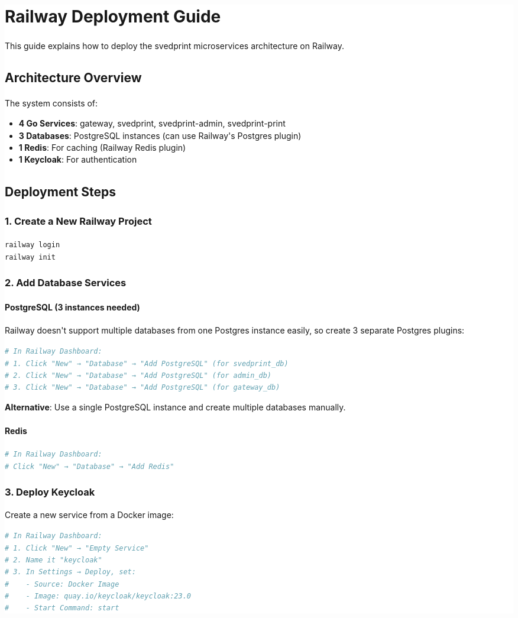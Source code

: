 # Railway Deployment Guide

This guide explains how to deploy the svedprint microservices architecture on Railway.

## Architecture Overview

The system consists of:
- **4 Go Services**: gateway, svedprint, svedprint-admin, svedprint-print
- **3 Databases**: PostgreSQL instances (can use Railway's Postgres plugin)
- **1 Redis**: For caching (Railway Redis plugin)
- **1 Keycloak**: For authentication

## Deployment Steps

### 1. Create a New Railway Project

```bash
railway login
railway init
```

### 2. Add Database Services

#### PostgreSQL (3 instances needed)

Railway doesn't support multiple databases from one Postgres instance easily, so create 3 separate Postgres plugins:

```bash
# In Railway Dashboard:
# 1. Click "New" → "Database" → "Add PostgreSQL" (for svedprint_db)
# 2. Click "New" → "Database" → "Add PostgreSQL" (for admin_db)
# 3. Click "New" → "Database" → "Add PostgreSQL" (for gateway_db)
```

**Alternative**: Use a single PostgreSQL instance and create multiple databases manually.

#### Redis

```bash
# In Railway Dashboard:
# Click "New" → "Database" → "Add Redis"
```

### 3. Deploy Keycloak

Create a new service from a Docker image:

```bash
# In Railway Dashboard:
# 1. Click "New" → "Empty Service"
# 2. Name it "keycloak"
# 3. In Settings → Deploy, set:
#    - Source: Docker Image
#    - Image: quay.io/keycloak/keycloak:23.0
#    - Start Command: start
```
